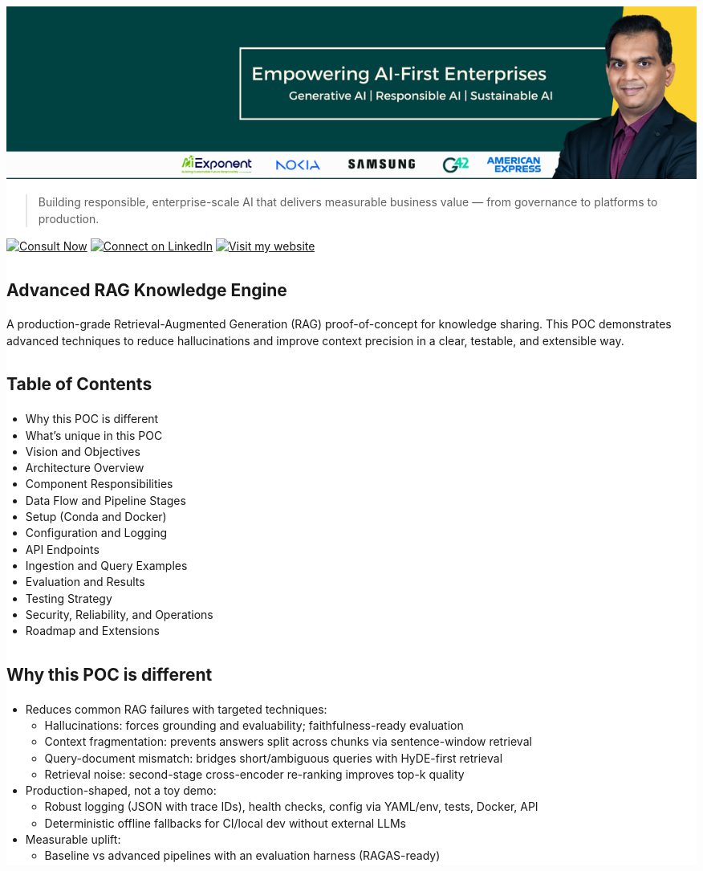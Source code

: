 <img src="assets/banner.png" alt="Ajay Pundhir — AiExponent" width="100%" />

> Building responsible, enterprise-scale AI that delivers measurable business value — from governance to platforms to production.

[![Consult Now](https://img.shields.io/badge/Consult%20Now-FAD232?style=for-the-badge&logo=bolt&logoColor=004141&labelColor=004141)](https://aiexponent.com/blog/)
[![Connect on LinkedIn](https://img.shields.io/badge/Connect%20on%20LinkedIn-009292?style=for-the-badge&logo=linkedin&logoColor=white)](https://linkedin.com/in/ajaypundhir)
[![Visit my website](https://img.shields.io/badge/Visit%20my%20website-009292?style=for-the-badge&logo=firefox&logoColor=white)](https://aiexponent.com)

## Advanced RAG Knowledge Engine

A production-grade Retrieval-Augmented Generation (RAG) proof-of-concept for knowledge sharing. This POC demonstrates advanced techniques to reduce hallucinations and improve context precision in a clear, testable, and extensible way.

## Table of Contents
- Why this POC is different
- What’s unique in this POC
- Vision and Objectives
- Architecture Overview
- Component Responsibilities
- Data Flow and Pipeline Stages
- Setup (Conda and Docker)
- Configuration and Logging
- API Endpoints
- Ingestion and Query Examples
- Evaluation and Results
- Testing Strategy
- Security, Reliability, and Operations
- Roadmap and Extensions

## Why this POC is different
- Reduces common RAG failures with targeted techniques:
  - Hallucinations: forces grounding and evaluability; faithfulness-ready evaluation
  - Context fragmentation: prevents answers split across chunks via sentence-window retrieval
  - Query-document mismatch: bridges short/ambiguous queries with HyDE-first retrieval
  - Retrieval noise: second-stage cross-encoder re-ranking improves top-k quality
- Production-shaped, not a toy demo:
  - Robust logging (JSON with trace IDs), health checks, config via YAML/env, tests, Docker, API
  - Deterministic offline fallbacks for CI/local dev without external LLMs
- Measurable uplift:
  - Baseline vs advanced pipelines with an evaluation harness (RAGAS-ready)

